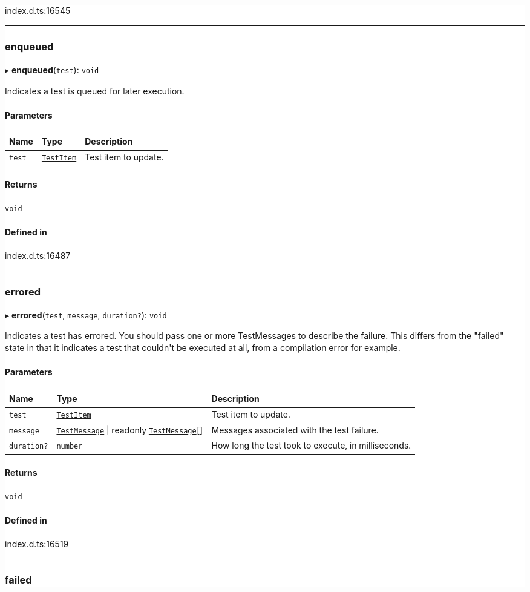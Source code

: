 [index.d.ts:16545](https://github.com/shuyaqian/cloudide-plugin-api/blob/5b69219/index.d.ts#L16545)

___

### enqueued

▸ **enqueued**(`test`): `void`

Indicates a test is queued for later execution.

#### Parameters

| Name | Type | Description |
| :------ | :------ | :------ |
| `test` | [`TestItem`](codearts_plugin_.TestItem.md) | Test item to update. |

#### Returns

`void`

#### Defined in

[index.d.ts:16487](https://github.com/shuyaqian/cloudide-plugin-api/blob/5b69219/index.d.ts#L16487)

___

### errored

▸ **errored**(`test`, `message`, `duration?`): `void`

Indicates a test has errored. You should pass one or more
[TestMessages](../classes/codearts_plugin_.TestMessage.md) to describe the failure. This differs
from the "failed" state in that it indicates a test that couldn't be
executed at all, from a compilation error for example.

#### Parameters

| Name | Type | Description |
| :------ | :------ | :------ |
| `test` | [`TestItem`](codearts_plugin_.TestItem.md) | Test item to update. |
| `message` | [`TestMessage`](../classes/codearts_plugin_.TestMessage.md) \| readonly [`TestMessage`](../classes/codearts_plugin_.TestMessage.md)[] | Messages associated with the test failure. |
| `duration?` | `number` | How long the test took to execute, in milliseconds. |

#### Returns

`void`

#### Defined in

[index.d.ts:16519](https://github.com/shuyaqian/cloudide-plugin-api/blob/5b69219/index.d.ts#L16519)

___

### failed
